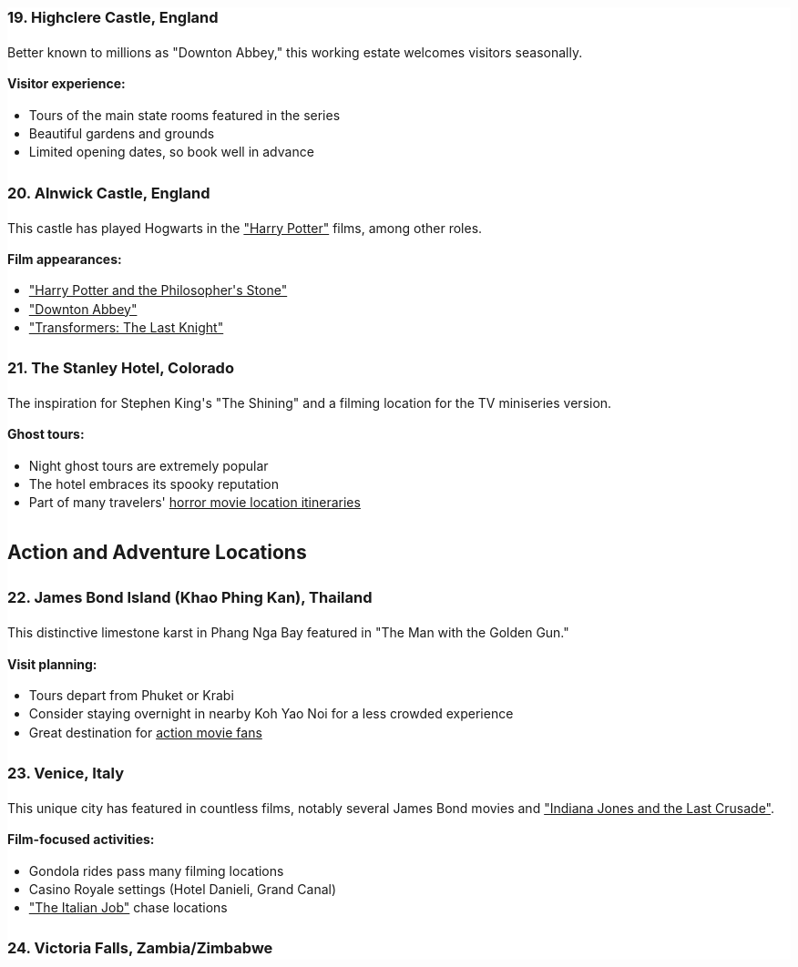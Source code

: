### 19. Highclere Castle, England

Better known to millions as "Downton Abbey," this working estate welcomes visitors seasonally.

**Visitor experience:**
- Tours of the main state rooms featured in the series
- Beautiful gardens and grounds
- Limited opening dates, so book well in advance

### 20. Alnwick Castle, England

This castle has played Hogwarts in the ["Harry Potter"](/films/where-was-harry-potter-and-the-deathly-hallows-filmed) films, among other roles.

**Film appearances:**
- ["Harry Potter and the Philosopher's Stone"](/films/where-was-harry-potter-and-the-deathly-hallows-filmed)
- ["Downton Abbey"](/series/the-crown)
- ["Transformers: The Last Knight"](/films/where-was-the-martian-filmed)

### 21. The Stanley Hotel, Colorado

The inspiration for Stephen King's "The Shining" and a filming location for the TV miniseries version.

**Ghost tours:**
- Night ghost tours are extremely popular
- The hotel embraces its spooky reputation
- Part of many travelers' [horror movie location itineraries](/blog/filming-locations-by-genre#horror-movie-locations-you-can-visit)

## Action and Adventure Locations

### 22. James Bond Island (Khao Phing Kan), Thailand

This distinctive limestone karst in Phang Nga Bay featured in "The Man with the Golden Gun."

**Visit planning:**
- Tours depart from Phuket or Krabi
- Consider staying overnight in nearby Koh Yao Noi for a less crowded experience
- Great destination for [action movie fans](/blog/filming-locations-by-genre#action-movie-locations)

### 23. Venice, Italy

This unique city has featured in countless films, notably several James Bond movies and ["Indiana Jones and the Last Crusade"](/films/where-was-cast-away-filmed).

**Film-focused activities:**
- Gondola rides pass many filming locations
- Casino Royale settings (Hotel Danieli, Grand Canal)
- ["The Italian Job"](/blog/famous-movie-car-chase-locations) chase locations

### 24. Victoria Falls, Zambia/Zimbabwe
